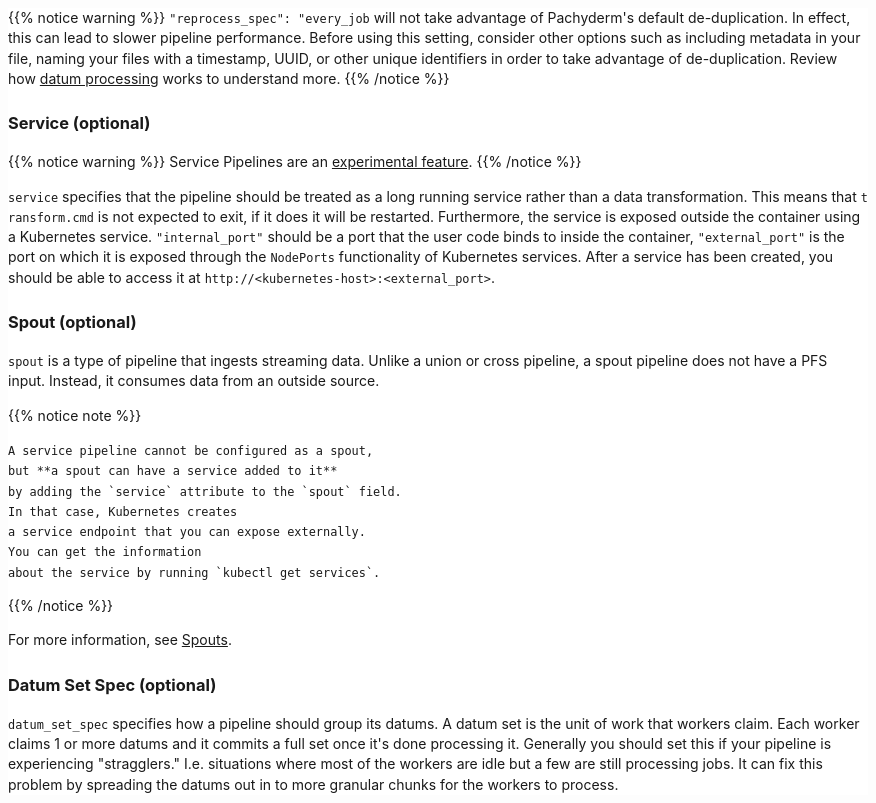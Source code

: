 {{% notice warning %}}
`"reprocess_spec": "every_job` will not take advantage of Pachyderm's default de-duplication. In effect, this can lead to slower pipeline performance. Before using this setting, consider other options such as including metadata in your file, naming your files with a timestamp, UUID, or other unique identifiers in order to take advantage of de-duplication. Review how [datum processing](https://docs.pachyderm.com/latest/concepts/pipeline-concepts/datum/relationship-between-datums/) works to understand more.
{{% /notice %}}

### Service (optional)

{{% notice warning %}}
Service Pipelines are an [experimental feature](../../reference/supported-releases/#experimental).
{{% /notice %}}

`service` specifies that the pipeline should be treated as a long running
service rather than a data transformation. This means that `transform.cmd` is
not expected to exit, if it does it will be restarted. Furthermore, the service
is exposed outside the container using a Kubernetes service.
`"internal_port"` should be a port that the user code binds to inside the
container, `"external_port"` is the port on which it is exposed through the
`NodePorts` functionality of Kubernetes services. After a service has been
created, you should be able to access it at
`http://<kubernetes-host>:<external_port>`.

### Spout (optional)

`spout` is a type of pipeline
that ingests streaming data.
Unlike a union or cross pipeline,
a spout pipeline does not have
a PFS input.
Instead, it consumes data from an outside source.

{{% notice note %}}

    A service pipeline cannot be configured as a spout,
    but **a spout can have a service added to it**
    by adding the `service` attribute to the `spout` field.
    In that case, Kubernetes creates
    a service endpoint that you can expose externally. 
    You can get the information
    about the service by running `kubectl get services`.
{{% /notice %}}

For more information, see [Spouts](../concepts/pipeline-concepts/pipeline/spout.md).

### Datum Set Spec (optional)
`datum_set_spec` specifies how a pipeline should group its datums.
 A datum set is the unit of work that workers claim. Each worker claims 1 or more
 datums and it commits a full set once it's done processing it. Generally you
 should set this if your pipeline is experiencing "stragglers." I.e. situations
 where most of the workers are idle but a few are still processing jobs. It can
 fix this problem by spreading the datums out in to more granular chunks for
 the workers to process.
